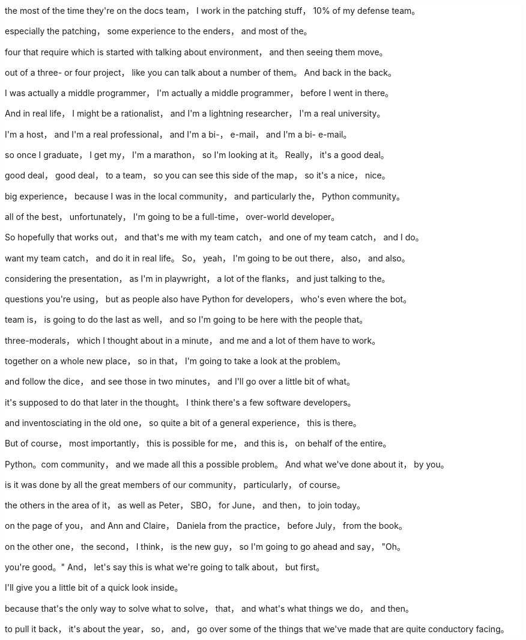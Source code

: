  the most of the time they're on the docs team， I work in the patching stuff， 10% of my defense team。

 especially the patching， some experience to the enders， and most of the。

 four that require which is started with talking about environment， and then seeing them move。

 out of a three- or four project， like you can talk about a number of them。 And back in the back。

 I was actually a middle programmer， I'm actually a middle programmer， before I went in there。

 And in real life， I might be a rationalist， and I'm a lightning researcher， I'm a real university。

 I'm a host， and I'm a real professional， and I'm a bi-， e-mail， and I'm a bi- e-mail。

 so once I graduate， I get my， I'm a marathon， so I'm looking at it。 Really， it's a good deal。

 good deal， good deal， to a team， so you can see this side of the map， so it's a nice， nice。

 big experience， because I was in the local community， and particularly the， Python community。

 all of the best， unfortunately， I'm going to be a full-time， over-world developer。

 So hopefully that works out， and that's me with my team catch， and one of my team catch， and I do。

 want my team catch， and do it in real life。 So， yeah， I'm going to be out there， also， and also。

 considering the presentation， as I'm in playwright， a lot of the flanks， and just talking to the。

 questions you're using， but as people also have Python for developers， who's even where the bot。

 team is， is going to do the last as well， and so I'm going to be here with the people that。

 three-moderals， which I thought about in a minute， and me and a lot of them have to work。

 together on a whole new place， so in that， I'm going to take a look at the problem。

 and follow the dice， and see those in two minutes， and I'll go over a little bit of what。

 it's supposed to do that later in the thought。 I think there's a few software developers。

 and inventosciating in the old one， so quite a bit of a general experience， this is there。

 But of course， most importantly， this is possible for me， and this is， on behalf of the entire。

 Python。com community， and we made all this a possible problem。 And what we've done about it， by you。

 is it was done by all the great members of our community， particularly， of course。

 the others in the area of it， as well as Peter， SBO， for June， and then， to join today。

 on the page of you， and Ann and Claire， Daniela from the practice， before July， from the book。

 on the other one， the second， I think， is the new guy， so I'm going to go ahead and say， "Oh。

 you're good。" And， let's say this is what we're going to talk about， but first。

 I'll give you a little bit of a quick look inside。

 because that's the only way to solve what to solve， that， and what's what things we do， and then。

 to pull it back， it's about the year， so， and， go over some of the things that we've made that are quite conductory facing。
